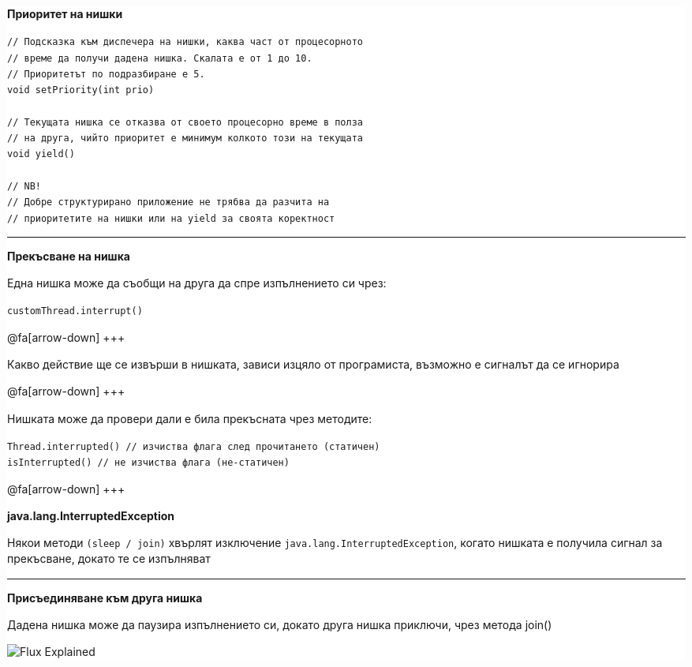 
__Приоритет на нишки__

```
// Подсказка към диспечера на нишки, каква част от процесорното
// време да получи дадена нишка. Скалата е от 1 до 10. 
// Приоритетът по подразбиране е 5.
void setPriority(int prio)

// Tекущата нишка се отказва от своето процесорно време в полза 
// на друга, чийто приоритет е минимум колкото този на текущата
void yield()

// NB! 
// Добре структурирано приложение не трябва да разчита на 
// приоритетите на нишки или на yield за своята коректност
```

---
__Прекъсване на нишка__  

Eдна нишка може да съобщи на друга да спре изпълнението си чрез:

```
customThread.interrupt()
```

@fa[arrow-down]
+++

Какво действие ще се извърши в нишката, зависи изцяло от програмиста, възможно е сигналът да се игнорира

@fa[arrow-down]
+++

Нишката може да провери дали е била прекъсната чрез методите:

```
Thread.interrupted() // изчиства флага след прочитането (статичен)
isInterrupted() // не изчиства флага (не-статичен)
```

@fa[arrow-down]
+++

__java.lang.InterruptedException__

Някои методи ```(sleep / join)``` хвърлят изключение ```java.lang.InterruptedException```, когато нишката e получила сигнал за прекъсване, докато те се изпълняват

---

__Присъединяване към друга нишка__  

Дадена нишка може да паузира изпълнението си, докато друга нишка приключи, чрез метода join()

![Flux Explained](https://www.bogotobogo.com/cplusplus/C11/images/thread_1_intro/real_fork_join.png)
